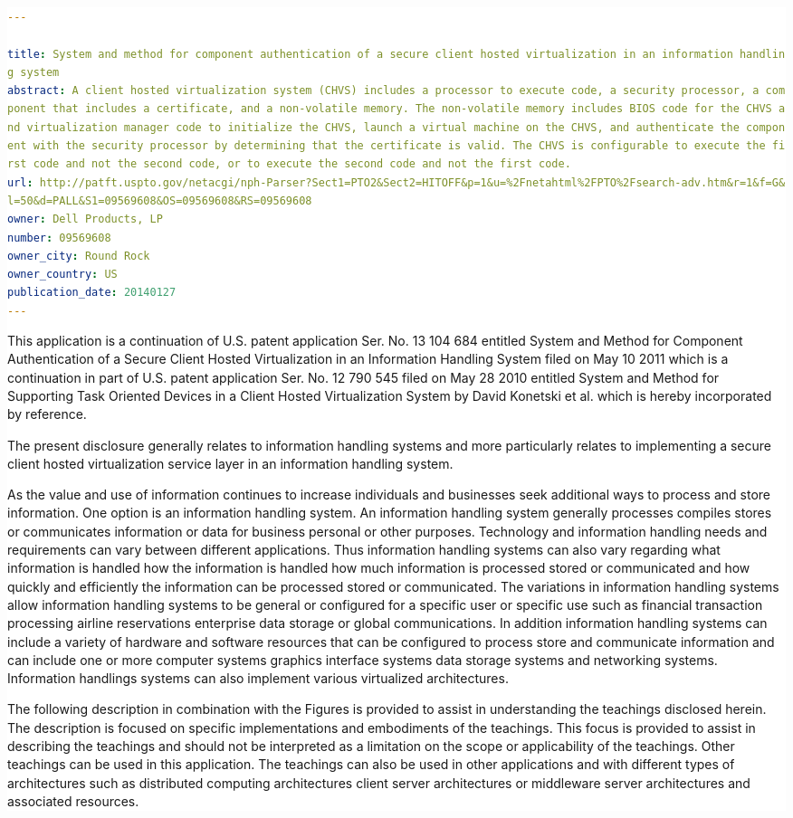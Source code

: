 ```yaml
---

title: System and method for component authentication of a secure client hosted virtualization in an information handling system
abstract: A client hosted virtualization system (CHVS) includes a processor to execute code, a security processor, a component that includes a certificate, and a non-volatile memory. The non-volatile memory includes BIOS code for the CHVS and virtualization manager code to initialize the CHVS, launch a virtual machine on the CHVS, and authenticate the component with the security processor by determining that the certificate is valid. The CHVS is configurable to execute the first code and not the second code, or to execute the second code and not the first code.
url: http://patft.uspto.gov/netacgi/nph-Parser?Sect1=PTO2&Sect2=HITOFF&p=1&u=%2Fnetahtml%2FPTO%2Fsearch-adv.htm&r=1&f=G&l=50&d=PALL&S1=09569608&OS=09569608&RS=09569608
owner: Dell Products, LP
number: 09569608
owner_city: Round Rock
owner_country: US
publication_date: 20140127
---
```

This application is a continuation of U.S. patent application Ser. No. 13 104 684 entitled System and Method for Component Authentication of a Secure Client Hosted Virtualization in an Information Handling System filed on May 10 2011 which is a continuation in part of U.S. patent application Ser. No. 12 790 545 filed on May 28 2010 entitled System and Method for Supporting Task Oriented Devices in a Client Hosted Virtualization System by David Konetski et al. which is hereby incorporated by reference.

The present disclosure generally relates to information handling systems and more particularly relates to implementing a secure client hosted virtualization service layer in an information handling system.

As the value and use of information continues to increase individuals and businesses seek additional ways to process and store information. One option is an information handling system. An information handling system generally processes compiles stores or communicates information or data for business personal or other purposes. Technology and information handling needs and requirements can vary between different applications. Thus information handling systems can also vary regarding what information is handled how the information is handled how much information is processed stored or communicated and how quickly and efficiently the information can be processed stored or communicated. The variations in information handling systems allow information handling systems to be general or configured for a specific user or specific use such as financial transaction processing airline reservations enterprise data storage or global communications. In addition information handling systems can include a variety of hardware and software resources that can be configured to process store and communicate information and can include one or more computer systems graphics interface systems data storage systems and networking systems. Information handlings systems can also implement various virtualized architectures.

The following description in combination with the Figures is provided to assist in understanding the teachings disclosed herein. The description is focused on specific implementations and embodiments of the teachings. This focus is provided to assist in describing the teachings and should not be interpreted as a limitation on the scope or applicability of the teachings. Other teachings can be used in this application. The teachings can also be used in other applications and with different types of architectures such as distributed computing architectures client server architectures or middleware server architectures and associated resources.
